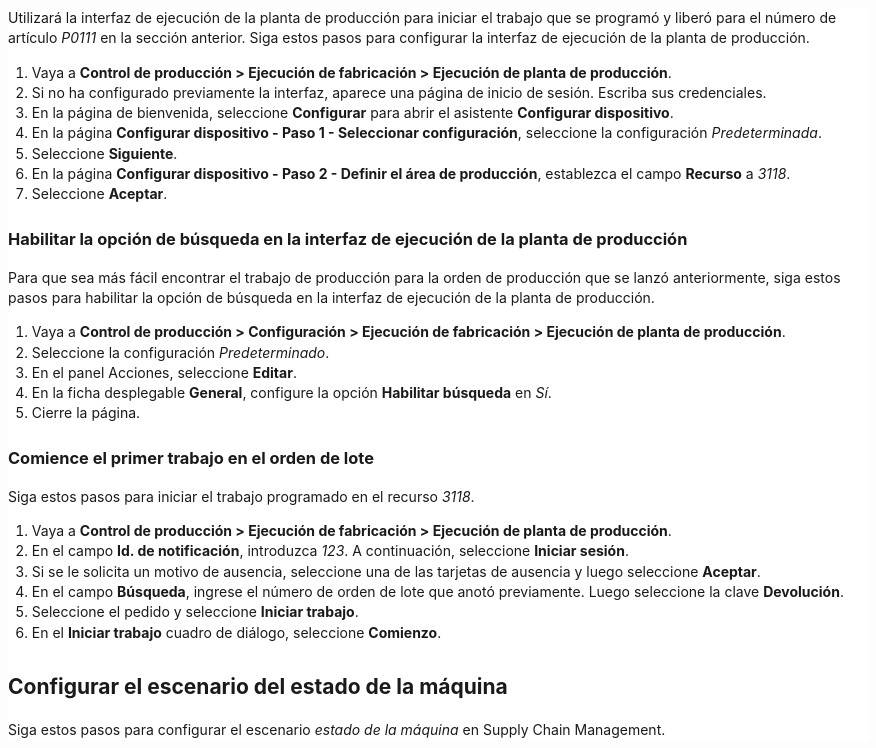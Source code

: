 Utilizará la interfaz de ejecución de la planta de producción para iniciar el trabajo que se programó y liberó para el número de artículo *P0111* en la sección anterior. Siga estos pasos para configurar la interfaz de ejecución de la planta de producción.

1. Vaya a **Control de producción \> Ejecución de fabricación \> Ejecución de planta de producción**.
1. Si no ha configurado previamente la interfaz, aparece una página de inicio de sesión. Escriba sus credenciales.
1. En la página de bienvenida, seleccione **Configurar** para abrir el asistente **Configurar dispositivo**.
1. En la página **Configurar dispositivo - Paso 1 - Seleccionar configuración**, seleccione la configuración *Predeterminada*.
1. Seleccione **Siguiente**.
1. En la página **Configurar dispositivo - Paso 2 - Definir el área de producción**, establezca el campo **Recurso** a *3118*.
1. Seleccione **Aceptar**.

### <a name="enable-the-search-option-in-the-production-floor-execution-interface"></a><a name="enable-pfe-search"></a>Habilitar la opción de búsqueda en la interfaz de ejecución de la planta de producción

Para que sea más fácil encontrar el trabajo de producción para la orden de producción que se lanzó anteriormente, siga estos pasos para habilitar la opción de búsqueda en la interfaz de ejecución de la planta de producción.

1. Vaya a **Control de producción \> Configuración \> Ejecución de fabricación \> Ejecución de planta de producción**.
1. Seleccione la configuración *Predeterminado*.
1. En el panel Acciones, seleccione **Editar**.
1. En la ficha desplegable **General**, configure la opción **Habilitar búsqueda** en *Sí*.
1. Cierre la página.

### <a name="start-the-first-job-in-the-batch-order"></a>Comience el primer trabajo en el orden de lote

Siga estos pasos para iniciar el trabajo programado en el recurso *3118*.

1. Vaya a **Control de producción \> Ejecución de fabricación \> Ejecución de planta de producción**.
1. En el campo **Id. de notificación**, introduzca *123*. A continuación, seleccione **Iniciar sesión**.
1. Si se le solicita un motivo de ausencia, seleccione una de las tarjetas de ausencia y luego seleccione **Aceptar**.
1. En el campo **Búsqueda**, ingrese el número de orden de lote que anotó previamente. Luego seleccione la clave **Devolución**.
1. Seleccione el pedido y seleccione **Iniciar trabajo**.
1. En el **Iniciar trabajo** cuadro de diálogo, seleccione **Comienzo**.

## <a name="set-up-the-machine-status-scenario"></a>Configurar el escenario del estado de la máquina

Siga estos pasos para configurar el escenario *estado de la máquina* en Supply Chain Management.
